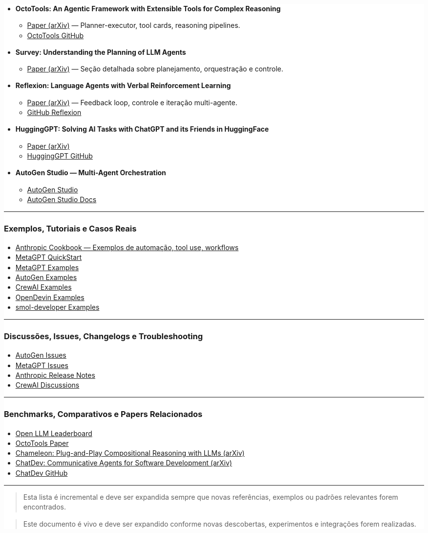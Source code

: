- **OctoTools: An Agentic Framework with Extensible Tools for Complex Reasoning**
  - [Paper (arXiv)](https://arxiv.org/abs/2406.00041) — Planner-executor, tool cards, reasoning pipelines.
  - [OctoTools GitHub](https://github.com/octo-llm/OctoTools)

- **Survey: Understanding the Planning of LLM Agents**
  - [Paper (arXiv)](https://arxiv.org/abs/2402.09650) — Seção detalhada sobre planejamento, orquestração e controle.

- **Reflexion: Language Agents with Verbal Reinforcement Learning**
  - [Paper (arXiv)](https://arxiv.org/abs/2303.11366) — Feedback loop, controle e iteração multi-agente.
  - [GitHub Reflexion](https://github.com/noahshinn024/reflexion-human-feedback)

- **HuggingGPT: Solving AI Tasks with ChatGPT and its Friends in HuggingFace**
  - [Paper (arXiv)](https://arxiv.org/abs/2303.17580)
  - [HuggingGPT GitHub](https://github.com/THUDM/HuggingGPT)

- **AutoGen Studio — Multi-Agent Orchestration**
  - [AutoGen Studio](https://autogenstudio.com/)
  - [AutoGen Studio Docs](https://docs.autogenstudio.com/)

---

### Exemplos, Tutoriais e Casos Reais

- [Anthropic Cookbook — Exemplos de automação, tool use, workflows](https://docs.anthropic.com/claude/docs/cookbook)
- [MetaGPT QuickStart](https://github.com/geekan/MetaGPT#quickstart--demo-video)
- [MetaGPT Examples](https://github.com/geekan/MetaGPT/tree/main/examples)
- [AutoGen Examples](https://github.com/microsoft/autogen/tree/main/examples)
- [CrewAI Examples](https://github.com/joaomdmoura/crewAI/tree/main/examples)
- [OpenDevin Examples](https://github.com/OpenDevin/OpenDevin/tree/main/examples)
- [smol-developer Examples](https://github.com/smol-ai/developer/tree/main/examples)

---

### Discussões, Issues, Changelogs e Troubleshooting

- [AutoGen Issues](https://github.com/microsoft/autogen/issues)
- [MetaGPT Issues](https://github.com/geekan/MetaGPT/issues)
- [Anthropic Release Notes](https://docs.anthropic.com/claude/changelog)
- [CrewAI Discussions](https://github.com/joaomdmoura/crewAI/discussions)

---

### Benchmarks, Comparativos e Papers Relacionados

- [Open LLM Leaderboard](https://huggingface.co/spaces/HuggingFaceH4/open_llm_leaderboard)
- [OctoTools Paper](https://arxiv.org/abs/2406.00041)
- [Chameleon: Plug-and-Play Compositional Reasoning with LLMs (arXiv)](https://arxiv.org/abs/2309.00780)
- [ChatDev: Communicative Agents for Software Development (arXiv)](https://arxiv.org/abs/2307.07924)
- [ChatDev GitHub](https://github.com/openbmb/ChatDev)

---

> Esta lista é incremental e deve ser expandida sempre que novas referências, exemplos ou padrões relevantes forem encontrados.

> Este documento é vivo e deve ser expandido conforme novas descobertas, experimentos e integrações forem realizadas.
